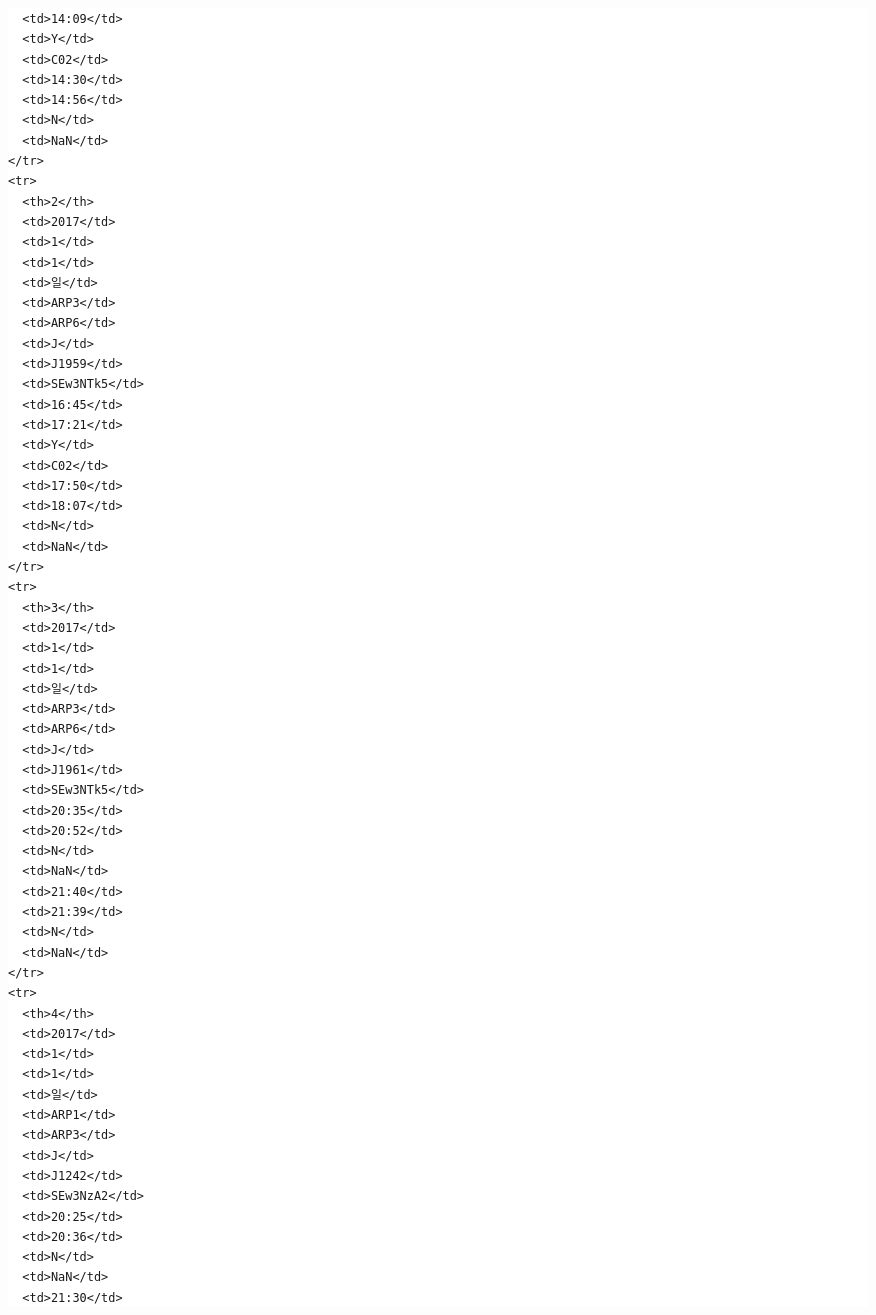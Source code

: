       <td>14:09</td>
      <td>Y</td>
      <td>C02</td>
      <td>14:30</td>
      <td>14:56</td>
      <td>N</td>
      <td>NaN</td>
    </tr>
    <tr>
      <th>2</th>
      <td>2017</td>
      <td>1</td>
      <td>1</td>
      <td>일</td>
      <td>ARP3</td>
      <td>ARP6</td>
      <td>J</td>
      <td>J1959</td>
      <td>SEw3NTk5</td>
      <td>16:45</td>
      <td>17:21</td>
      <td>Y</td>
      <td>C02</td>
      <td>17:50</td>
      <td>18:07</td>
      <td>N</td>
      <td>NaN</td>
    </tr>
    <tr>
      <th>3</th>
      <td>2017</td>
      <td>1</td>
      <td>1</td>
      <td>일</td>
      <td>ARP3</td>
      <td>ARP6</td>
      <td>J</td>
      <td>J1961</td>
      <td>SEw3NTk5</td>
      <td>20:35</td>
      <td>20:52</td>
      <td>N</td>
      <td>NaN</td>
      <td>21:40</td>
      <td>21:39</td>
      <td>N</td>
      <td>NaN</td>
    </tr>
    <tr>
      <th>4</th>
      <td>2017</td>
      <td>1</td>
      <td>1</td>
      <td>일</td>
      <td>ARP1</td>
      <td>ARP3</td>
      <td>J</td>
      <td>J1242</td>
      <td>SEw3NzA2</td>
      <td>20:25</td>
      <td>20:36</td>
      <td>N</td>
      <td>NaN</td>
      <td>21:30</td>
